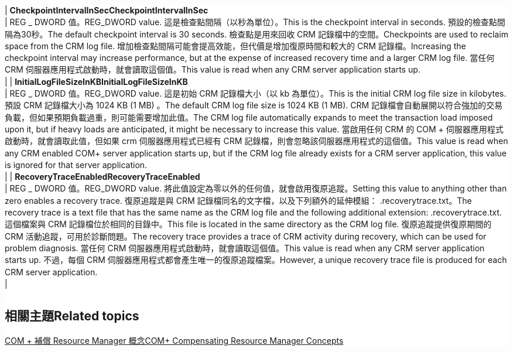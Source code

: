 | <span data-ttu-id="b8f74-121">**CheckpointIntervalInSec**</span><span class="sxs-lookup"><span data-stu-id="b8f74-121">**CheckpointIntervalInSec**</span></span><br/> | <span data-ttu-id="b8f74-122">REG \_ DWORD 值。</span><span class="sxs-lookup"><span data-stu-id="b8f74-122">REG\_DWORD value.</span></span> <span data-ttu-id="b8f74-123">這是檢查點間隔（以秒為單位）。</span><span class="sxs-lookup"><span data-stu-id="b8f74-123">This is the checkpoint interval in seconds.</span></span> <span data-ttu-id="b8f74-124">預設的檢查點間隔為30秒。</span><span class="sxs-lookup"><span data-stu-id="b8f74-124">The default checkpoint interval is 30 seconds.</span></span> <span data-ttu-id="b8f74-125">檢查點是用來回收 CRM 記錄檔中的空間。</span><span class="sxs-lookup"><span data-stu-id="b8f74-125">Checkpoints are used to reclaim space from the CRM log file.</span></span> <span data-ttu-id="b8f74-126">增加檢查點間隔可能會提高效能，但代價是增加復原時間和較大的 CRM 記錄檔。</span><span class="sxs-lookup"><span data-stu-id="b8f74-126">Increasing the checkpoint interval may increase performance, but at the expense of increased recovery time and a larger CRM log file.</span></span> <span data-ttu-id="b8f74-127">當任何 CRM 伺服器應用程式啟動時，就會讀取這個值。</span><span class="sxs-lookup"><span data-stu-id="b8f74-127">This value is read when any CRM server application starts up.</span></span><br/>                                                                                                                                                                                                  |
| <span data-ttu-id="b8f74-128">**InitialLogFileSizeInKB**</span><span class="sxs-lookup"><span data-stu-id="b8f74-128">**InitialLogFileSizeInKB**</span></span><br/>  | <span data-ttu-id="b8f74-129">REG \_ DWORD 值。</span><span class="sxs-lookup"><span data-stu-id="b8f74-129">REG\_DWORD value.</span></span> <span data-ttu-id="b8f74-130">這是初始 CRM 記錄檔大小（以 kb 為單位）。</span><span class="sxs-lookup"><span data-stu-id="b8f74-130">This is the initial CRM log file size in kilobytes.</span></span> <span data-ttu-id="b8f74-131">預設 CRM 記錄檔大小為 1024 KB (1 MB) 。</span><span class="sxs-lookup"><span data-stu-id="b8f74-131">The default CRM log file size is 1024 KB (1 MB).</span></span> <span data-ttu-id="b8f74-132">CRM 記錄檔會自動展開以符合強加的交易負載，但如果預期負載過重，則可能需要增加此值。</span><span class="sxs-lookup"><span data-stu-id="b8f74-132">The CRM log file automatically expands to meet the transaction load imposed upon it, but if heavy loads are anticipated, it might be necessary to increase this value.</span></span> <span data-ttu-id="b8f74-133">當啟用任何 CRM 的 COM + 伺服器應用程式啟動時，就會讀取此值，但如果 crm 伺服器應用程式已經有 CRM 記錄檔，則會忽略該伺服器應用程式的這個值。</span><span class="sxs-lookup"><span data-stu-id="b8f74-133">This value is read when any CRM enabled COM+ server application starts up, but if the CRM log file already exists for a CRM server application, this value is ignored for that server application.</span></span><br/>                                                                               |
| <span data-ttu-id="b8f74-134">**RecoveryTraceEnabled**</span><span class="sxs-lookup"><span data-stu-id="b8f74-134">**RecoveryTraceEnabled**</span></span><br/>    | <span data-ttu-id="b8f74-135">REG \_ DWORD 值。</span><span class="sxs-lookup"><span data-stu-id="b8f74-135">REG\_DWORD value.</span></span> <span data-ttu-id="b8f74-136">將此值設定為零以外的任何值，就會啟用復原追蹤。</span><span class="sxs-lookup"><span data-stu-id="b8f74-136">Setting this value to anything other than zero enables a recovery trace.</span></span> <span data-ttu-id="b8f74-137">復原追蹤是與 CRM 記錄檔同名的文字檔，以及下列額外的延伸模組： .recoverytrace.txt。</span><span class="sxs-lookup"><span data-stu-id="b8f74-137">The recovery trace is a text file that has the same name as the CRM log file and the following additional extension: .recoverytrace.txt.</span></span> <br/> <span data-ttu-id="b8f74-138">這個檔案與 CRM 記錄檔位於相同的目錄中。</span><span class="sxs-lookup"><span data-stu-id="b8f74-138">This file is located in the same directory as the CRM log file.</span></span> <span data-ttu-id="b8f74-139">復原追蹤提供復原期間的 CRM 活動追蹤，可用於診斷問題。</span><span class="sxs-lookup"><span data-stu-id="b8f74-139">The recovery trace provides a trace of CRM activity during recovery, which can be used for problem diagnosis.</span></span> <span data-ttu-id="b8f74-140">當任何 CRM 伺服器應用程式啟動時，就會讀取這個值。</span><span class="sxs-lookup"><span data-stu-id="b8f74-140">This value is read when any CRM server application starts up.</span></span> <span data-ttu-id="b8f74-141">不過，每個 CRM 伺服器應用程式都會產生唯一的復原追蹤檔案。</span><span class="sxs-lookup"><span data-stu-id="b8f74-141">However, a unique recovery trace file is produced for each CRM server application.</span></span><br/> |



 

## <a name="related-topics"></a><span data-ttu-id="b8f74-142">相關主題</span><span class="sxs-lookup"><span data-stu-id="b8f74-142">Related topics</span></span>

<dl> <dt>

[<span data-ttu-id="b8f74-143">COM + 補償 Resource Manager 概念</span><span class="sxs-lookup"><span data-stu-id="b8f74-143">COM+ Compensating Resource Manager Concepts</span></span>](com--compensating-resource-manager-concepts.md)
</dt> </dl>

 

 





